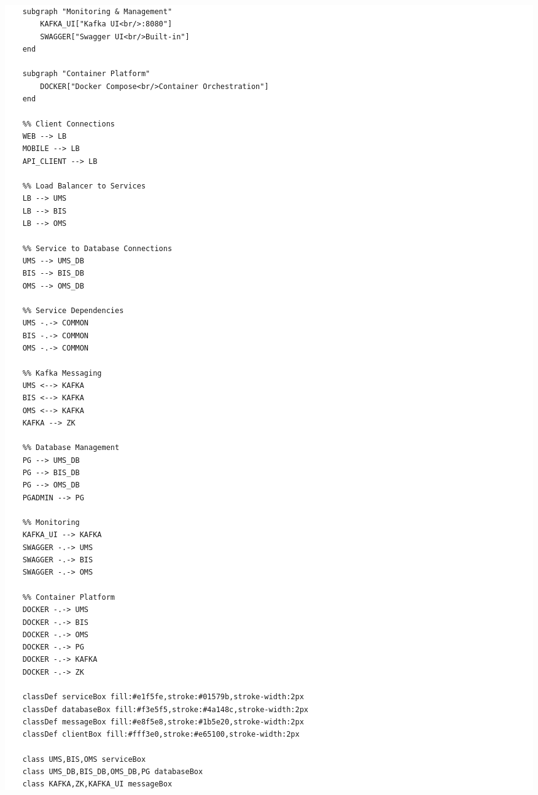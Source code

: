 ```mermaid
    subgraph "Monitoring & Management"
        KAFKA_UI["Kafka UI<br/>:8080"]
        SWAGGER["Swagger UI<br/>Built-in"]
    end

    subgraph "Container Platform"
        DOCKER["Docker Compose<br/>Container Orchestration"]
    end

    %% Client Connections
    WEB --> LB
    MOBILE --> LB
    API_CLIENT --> LB

    %% Load Balancer to Services
    LB --> UMS
    LB --> BIS
    LB --> OMS

    %% Service to Database Connections
    UMS --> UMS_DB
    BIS --> BIS_DB
    OMS --> OMS_DB

    %% Service Dependencies
    UMS -.-> COMMON
    BIS -.-> COMMON
    OMS -.-> COMMON

    %% Kafka Messaging
    UMS <--> KAFKA
    BIS <--> KAFKA
    OMS <--> KAFKA
    KAFKA --> ZK

    %% Database Management
    PG --> UMS_DB
    PG --> BIS_DB
    PG --> OMS_DB
    PGADMIN --> PG

    %% Monitoring
    KAFKA_UI --> KAFKA
    SWAGGER -.-> UMS
    SWAGGER -.-> BIS
    SWAGGER -.-> OMS

    %% Container Platform
    DOCKER -.-> UMS
    DOCKER -.-> BIS
    DOCKER -.-> OMS
    DOCKER -.-> PG
    DOCKER -.-> KAFKA
    DOCKER -.-> ZK

    classDef serviceBox fill:#e1f5fe,stroke:#01579b,stroke-width:2px
    classDef databaseBox fill:#f3e5f5,stroke:#4a148c,stroke-width:2px
    classDef messageBox fill:#e8f5e8,stroke:#1b5e20,stroke-width:2px
    classDef clientBox fill:#fff3e0,stroke:#e65100,stroke-width:2px

    class UMS,BIS,OMS serviceBox
    class UMS_DB,BIS_DB,OMS_DB,PG databaseBox
    class KAFKA,ZK,KAFKA_UI messageBox
```